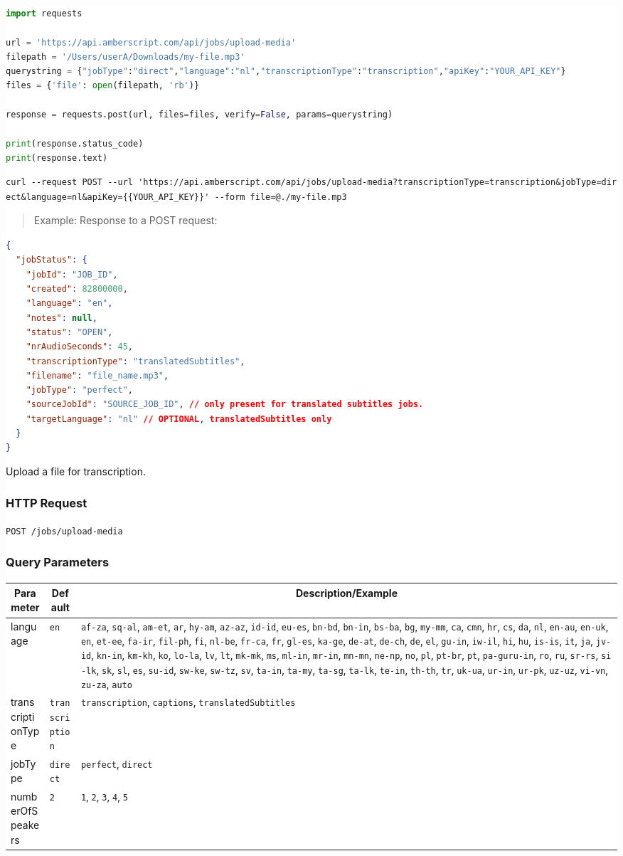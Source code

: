 ```python
import requests

url = 'https://api.amberscript.com/api/jobs/upload-media'
filepath = '/Users/userA/Downloads/my-file.mp3'
querystring = {"jobType":"direct","language":"nl","transcriptionType":"transcription","apiKey":"YOUR_API_KEY"}
files = {'file': open(filepath, 'rb')}

response = requests.post(url, files=files, verify=False, params=querystring)

print(response.status_code)
print(response.text)
```

```shell
curl --request POST --url 'https://api.amberscript.com/api/jobs/upload-media?transcriptionType=transcription&jobType=direct&language=nl&apiKey={{YOUR_API_KEY}}' --form file=@./my-file.mp3
```

> Example: Response to a POST request:

```json
{
  "jobStatus": {
    "jobId": "JOB_ID",
    "created": 82800000,
    "language": "en",
    "notes": null,
    "status": "OPEN",
    "nrAudioSeconds": 45,
    "transcriptionType": "translatedSubtitles",
    "filename": "file_name.mp3",
    "jobType": "perfect",
    "sourceJobId": "SOURCE_JOB_ID", // only present for translated subtitles jobs.
    "targetLanguage": "nl" // OPTIONAL, translatedSubtitles only
  }
}
```

Upload a file for transcription.

### HTTP Request

`POST /jobs/upload-media`

### Query Parameters

| Parameter                     | Default                                                                        | Description/Example                                                                                                                                                                                                                                                                                                                                                                                                                                                                                                                                                                                                                                                                          |
|-------------------------------|--------------------------------------------------------------------------------|----------------------------------------------------------------------------------------------------------------------------------------------------------------------------------------------------------------------------------------------------------------------------------------------------------------------------------------------------------------------------------------------------------------------------------------------------------------------------------------------------------------------------------------------------------------------------------------------------------------------------------------------------------------------------------------------|
| language                      | `en`                                                                           | `af-za`, `sq-al`, `am-et`, `ar`, `hy-am`, `az-az`, `id-id`, `eu-es`, `bn-bd`, `bn-in`, `bs-ba`, `bg`, `my-mm`, `ca`, `cmn`, `hr`, `cs`, `da`, `nl`, `en-au`, `en-uk`, `en`, `et-ee`, `fa-ir`, `fil-ph`, `fi`, `nl-be`, `fr-ca`, `fr`, `gl-es`, `ka-ge`, `de-at`, `de-ch`, `de`, `el`, `gu-in`, `iw-il`, `hi`, `hu`, `is-is`, `it`, `ja`, `jv-id`, `kn-in`, `km-kh`, `ko`, `lo-la`, `lv`, `lt`, `mk-mk`, `ms`, `ml-in`, `mr-in`, `mn-mn`, `ne-np`, `no`, `pl`, `pt-br`, `pt`, `pa-guru-in`, `ro`, `ru`, `sr-rs`, `si-lk`, `sk`, `sl`, `es`, `su-id`, `sw-ke`, `sw-tz`, `sv`, `ta-in`, `ta-my`, `ta-sg`, `ta-lk`, `te-in`, `th-th`, `tr`, `uk-ua`, `ur-in`, `ur-pk`, `uz-uz`, `vi-vn`, `zu-za`, `auto` |
| transcriptionType             | `transcription`                                                                | `transcription`, `captions`, `translatedSubtitles`                                                                                                                                                                                                                                                                                                                                                                                                                                                                                                                                                                                                                                           |
| jobType                       | `direct`                                                                       | `perfect`, `direct`                                                                                                                                                                                                                                                                                                                                                                                                                                                                                                                                                                                                                                                                          |
| numberOfSpeakers              | `2`                                                                            | `1`, `2`, `3`, `4`, `5`                                                                                                                                                                                                                                                                                                                                                                                                                                                                                                                                                                                                                                                                      |
